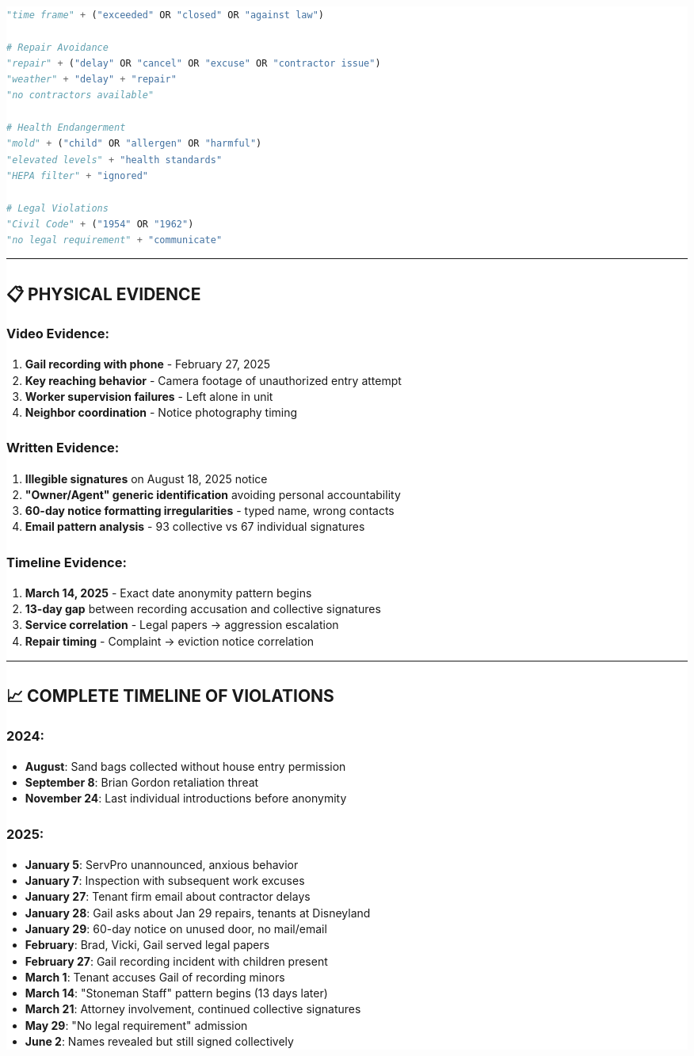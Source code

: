 ```python
"time frame" + ("exceeded" OR "closed" OR "against law")

# Repair Avoidance
"repair" + ("delay" OR "cancel" OR "excuse" OR "contractor issue")
"weather" + "delay" + "repair"
"no contractors available"

# Health Endangerment
"mold" + ("child" OR "allergen" OR "harmful")
"elevated levels" + "health standards"
"HEPA filter" + "ignored"

# Legal Violations
"Civil Code" + ("1954" OR "1962")
"no legal requirement" + "communicate"
```

---

## 📋 PHYSICAL EVIDENCE

### **Video Evidence:**
1. **Gail recording with phone** - February 27, 2025
2. **Key reaching behavior** - Camera footage of unauthorized entry attempt
3. **Worker supervision failures** - Left alone in unit
4. **Neighbor coordination** - Notice photography timing

### **Written Evidence:**
1. **Illegible signatures** on August 18, 2025 notice
2. **"Owner/Agent" generic identification** avoiding personal accountability
3. **60-day notice formatting irregularities** - typed name, wrong contacts
4. **Email pattern analysis** - 93 collective vs 67 individual signatures

### **Timeline Evidence:**
1. **March 14, 2025** - Exact date anonymity pattern begins
2. **13-day gap** between recording accusation and collective signatures
3. **Service correlation** - Legal papers → aggression escalation
4. **Repair timing** - Complaint → eviction notice correlation

---

## 📈 COMPLETE TIMELINE OF VIOLATIONS

### **2024:**
- **August**: Sand bags collected without house entry permission
- **September 8**: Brian Gordon retaliation threat
- **November 24**: Last individual introductions before anonymity

### **2025:**
- **January 5**: ServPro unannounced, anxious behavior
- **January 7**: Inspection with subsequent work excuses
- **January 27**: Tenant firm email about contractor delays
- **January 28**: Gail asks about Jan 29 repairs, tenants at Disneyland
- **January 29**: 60-day notice on unused door, no mail/email
- **February**: Brad, Vicki, Gail served legal papers
- **February 27**: Gail recording incident with children present
- **March 1**: Tenant accuses Gail of recording minors
- **March 14**: "Stoneman Staff" pattern begins (13 days later)
- **March 21**: Attorney involvement, continued collective signatures
- **May 29**: "No legal requirement" admission
- **June 2**: Names revealed but still signed collectively